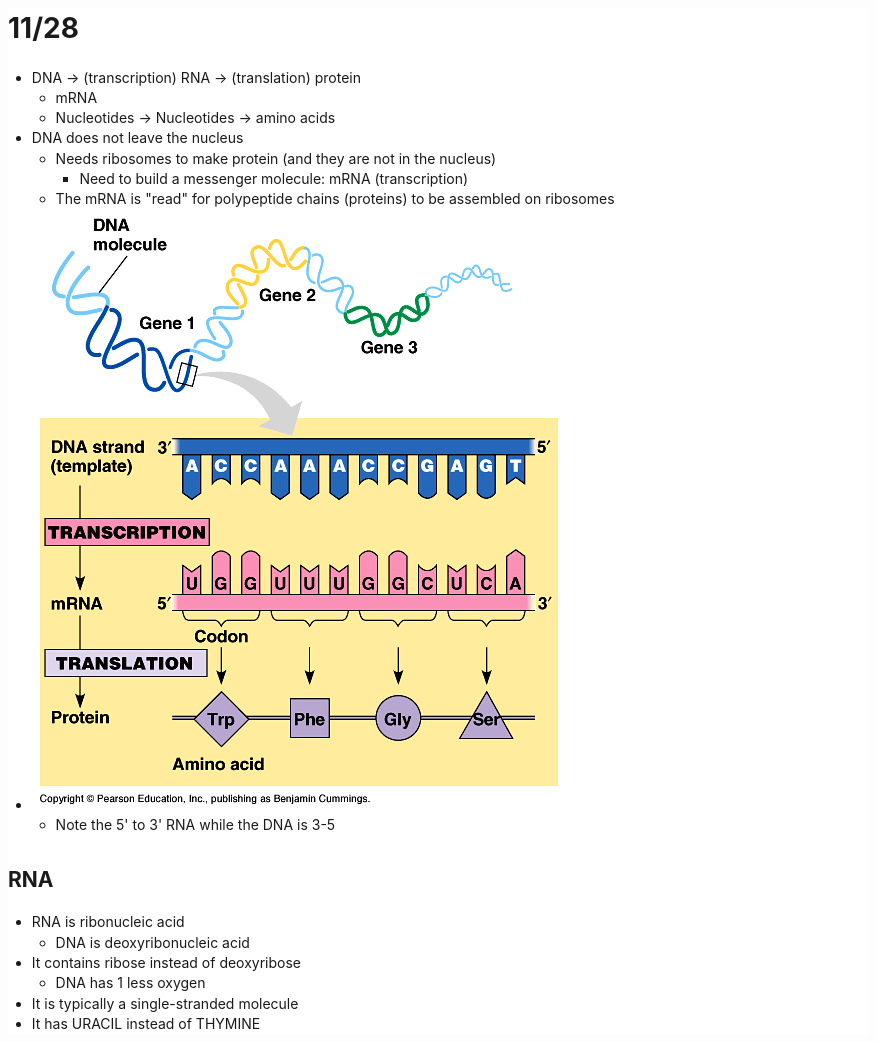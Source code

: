 # 11/28

- DNA &rarr; (transcription) RNA &rarr; (translation) protein
    - mRNA
    - Nucleotides &rarr; Nucleotides &rarr; amino acids
- DNA does not leave the nucleus
    - Needs ribosomes to make protein (and they are not in the nucleus)
        - Need to build a messenger molecule: mRNA (transcription)
    - The mRNA is "read" for polypeptide chains (proteins) to be assembled on ribosomes
- ![Transcription And Translation](./Photos/TranscriptionAndTranslation.png)
    - Note the 5' to 3' RNA while the DNA is 3-5

## RNA

- RNA is ribonucleic acid
    - DNA is deoxyribonucleic acid
- It contains ribose instead of deoxyribose
    - DNA has 1 less oxygen
- It is typically a single-stranded molecule
- It has URACIL instead of THYMINE
